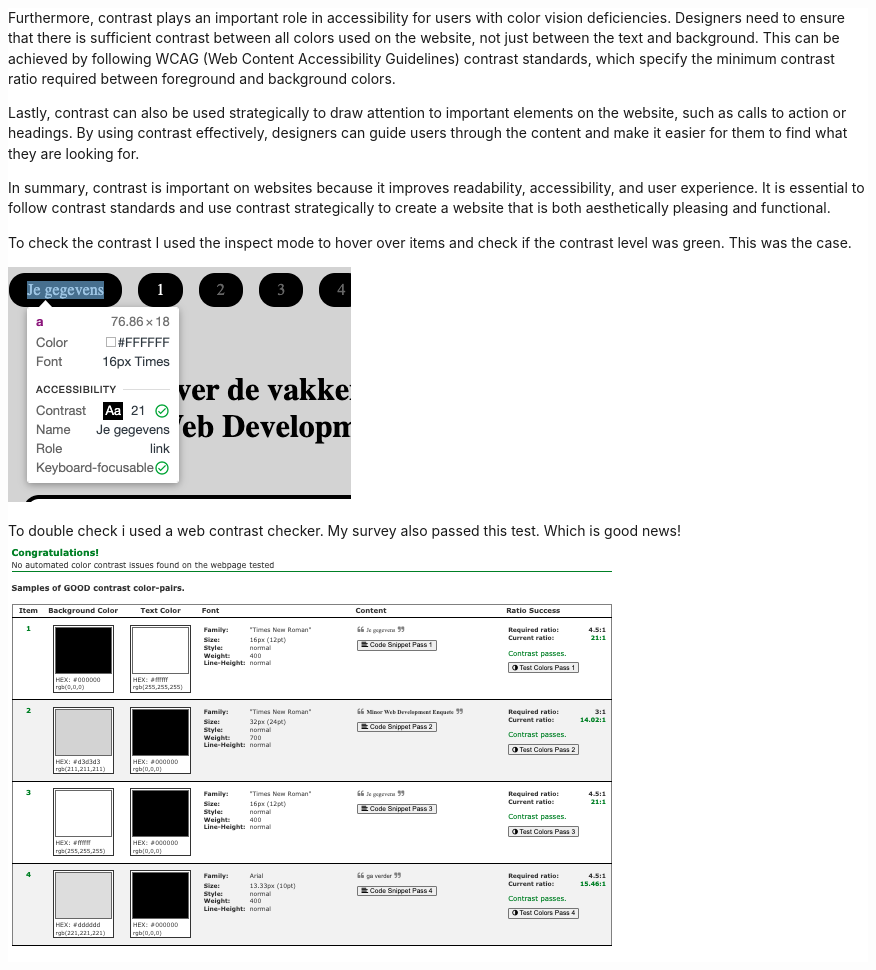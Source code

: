 Furthermore, contrast plays an important role in accessibility for users with color vision deficiencies. Designers need to ensure that there is sufficient contrast between all colors used on the website, not just between the text and background. This can be achieved by following WCAG (Web Content Accessibility Guidelines) contrast standards, which specify the minimum contrast ratio required between foreground and background colors.

Lastly, contrast can also be used strategically to draw attention to important elements on the website, such as calls to action or headings. By using contrast effectively, designers can guide users through the content and make it easier for them to find what they are looking for.

In summary, contrast is important on websites because it improves readability, accessibility, and user experience. It is essential to follow contrast standards and use contrast strategically to create a website that is both aesthetically pleasing and functional.

To check the contrast I used the inspect mode to hover over items and check if the contrast level was green. This was the case. 

![contrast check](https://github.com/Hilal-Tapan/browser-technologies-2223/blob/main/img/contrast%201.png)

To double check i used a web contrast checker. My survey also passed this test. Which is good news!
![contrast check](https://github.com/Hilal-Tapan/browser-technologies-2223/blob/main/img/contrast.png)
